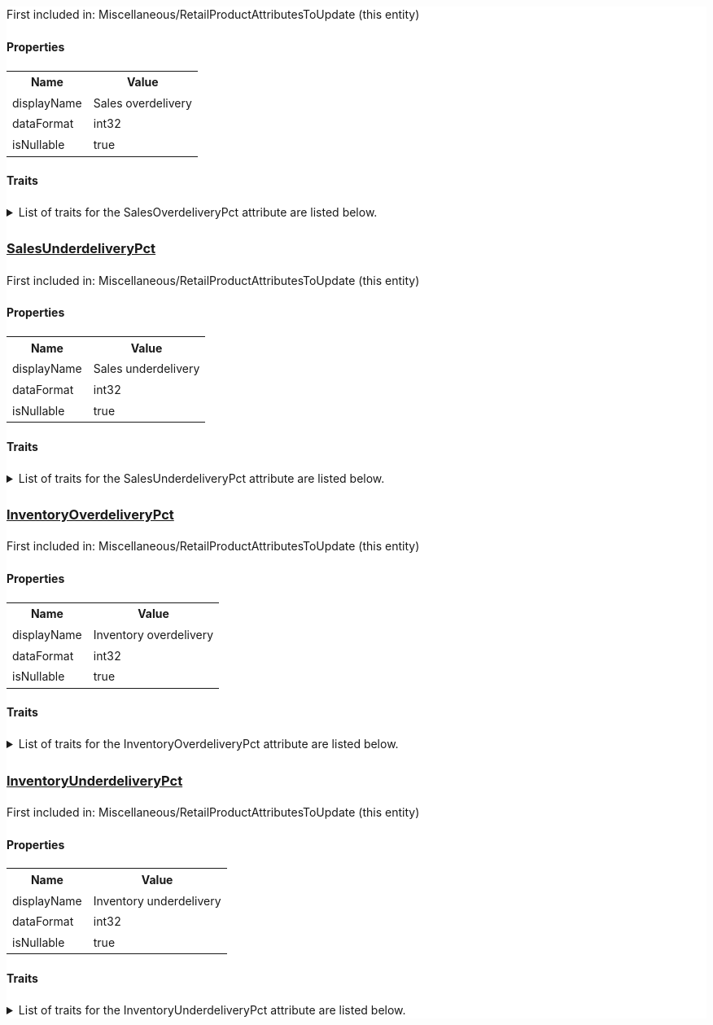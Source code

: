 First included in: Miscellaneous/RetailProductAttributesToUpdate (this entity)  

#### Properties

<table><tr><th>Name</th><th>Value</th></tr><tr><td>displayName</td><td>Sales overdelivery</td></tr><tr><td>dataFormat</td><td>int32</td></tr><tr><td>isNullable</td><td>true</td></tr></table>

#### Traits

<details><summary>List of traits for the SalesOverdeliveryPct attribute are listed below.</summary></details>

### <a href=#SalesUnderdeliveryPct name="SalesUnderdeliveryPct">SalesUnderdeliveryPct</a>

First included in: Miscellaneous/RetailProductAttributesToUpdate (this entity)  

#### Properties

<table><tr><th>Name</th><th>Value</th></tr><tr><td>displayName</td><td>Sales underdelivery</td></tr><tr><td>dataFormat</td><td>int32</td></tr><tr><td>isNullable</td><td>true</td></tr></table>

#### Traits

<details><summary>List of traits for the SalesUnderdeliveryPct attribute are listed below.</summary></details>

### <a href=#InventoryOverdeliveryPct name="InventoryOverdeliveryPct">InventoryOverdeliveryPct</a>

First included in: Miscellaneous/RetailProductAttributesToUpdate (this entity)  

#### Properties

<table><tr><th>Name</th><th>Value</th></tr><tr><td>displayName</td><td>Inventory overdelivery</td></tr><tr><td>dataFormat</td><td>int32</td></tr><tr><td>isNullable</td><td>true</td></tr></table>

#### Traits

<details><summary>List of traits for the InventoryOverdeliveryPct attribute are listed below.</summary></details>

### <a href=#InventoryUnderdeliveryPct name="InventoryUnderdeliveryPct">InventoryUnderdeliveryPct</a>

First included in: Miscellaneous/RetailProductAttributesToUpdate (this entity)  

#### Properties

<table><tr><th>Name</th><th>Value</th></tr><tr><td>displayName</td><td>Inventory underdelivery</td></tr><tr><td>dataFormat</td><td>int32</td></tr><tr><td>isNullable</td><td>true</td></tr></table>

#### Traits

<details><summary>List of traits for the InventoryUnderdeliveryPct attribute are listed below.</summary></details>
